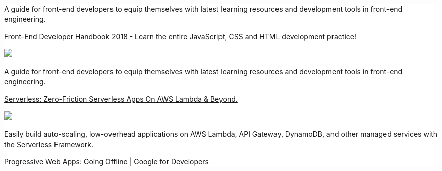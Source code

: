 A guide for front-end developers to equip themselves with latest
learning resources and development tools in front-end engineering.

</div>

<div class="card">

<div class="card-title">

[Front-End Developer Handbook 2018 - Learn the entire JavaScript, CSS
and HTML development
practice!](https://frontendmasters.com/books/front-end-handbook/2018)

</div>

<div class="card-image">

[![](https://frontendmasters.com/guides/front-end-handbook/2018/images/open-graph-image.jpg)](https://frontendmasters.com/books/front-end-handbook/2018)

</div>

A guide for front-end developers to equip themselves with latest
learning resources and development tools in front-end engineering.

</div>

<div class="card">

<div class="card-title">

[Serverless: Zero-Friction Serverless Apps On AWS Lambda &
Beyond.](https://serverless.com)

</div>

<div class="card-image">

[![](https://assets.serverless-extras.com/website/general/social-card-serverless-company.png)](https://serverless.com)

</div>

Easily build auto-scaling, low-overhead applications on AWS Lambda, API
Gateway, DynamoDB, and other managed services with the Serverless
Framework.

</div>

<div class="card">

<div class="card-title">

[Progressive Web Apps: Going Offline \| Google for
Developers](https://developers.google.com/web/fundamentals/codelabs/your-first-pwapp)

</div>

</div>

<div class="card">

<div class="card-title">
